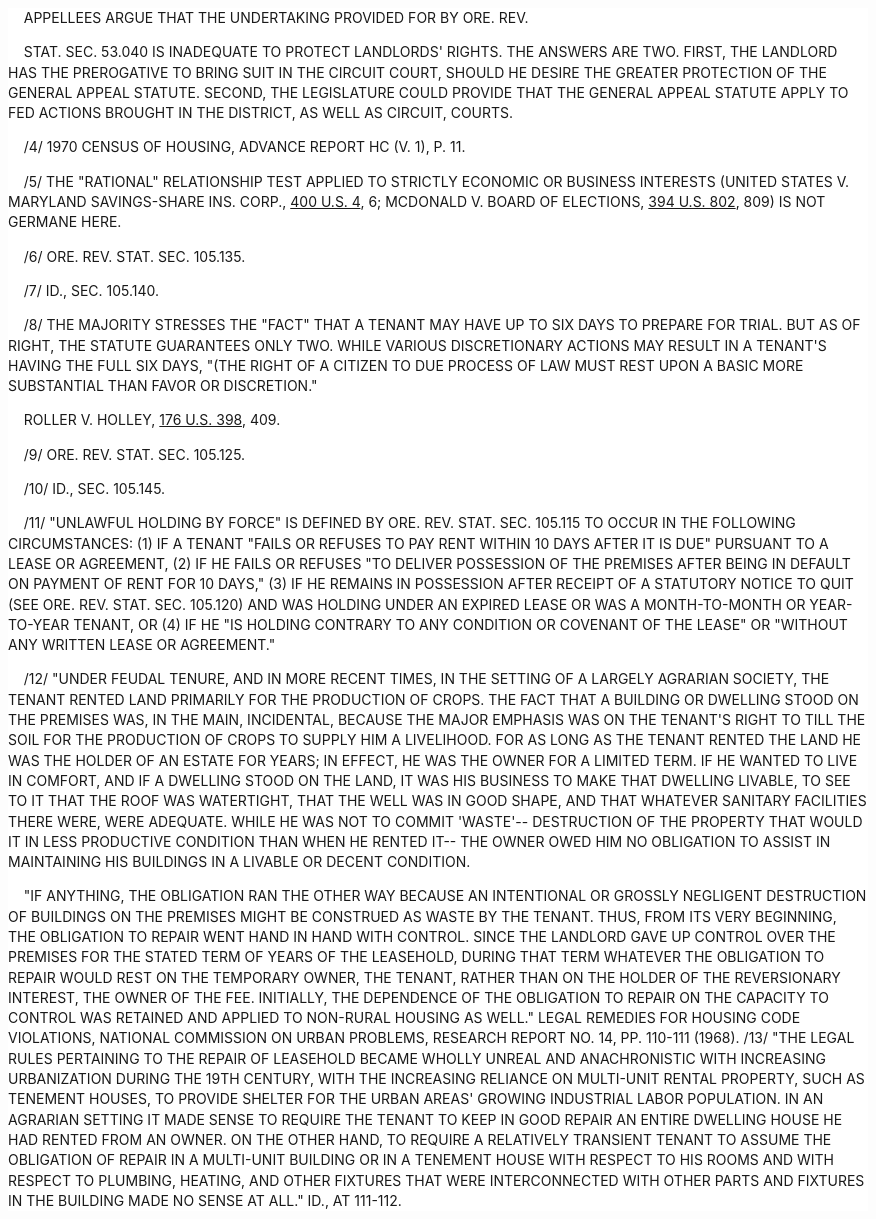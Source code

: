     APPELLEES ARGUE THAT THE UNDERTAKING PROVIDED FOR BY ORE.  REV.

    STAT. SEC. 53.040 IS INADEQUATE TO PROTECT LANDLORDS' RIGHTS.  THE ANSWERS ARE TWO.  FIRST, THE LANDLORD HAS THE PREROGATIVE TO BRING SUIT IN THE CIRCUIT COURT, SHOULD HE DESIRE THE GREATER PROTECTION OF THE GENERAL APPEAL STATUTE.  SECOND, THE LEGISLATURE COULD PROVIDE THAT THE GENERAL APPEAL STATUTE APPLY TO FED ACTIONS BROUGHT IN THE DISTRICT, AS WELL AS CIRCUIT, COURTS.

    /4/  1970 CENSUS OF HOUSING, ADVANCE REPORT HC (V. 1), P. 11.

    /5/  THE "RATIONAL" RELATIONSHIP TEST APPLIED TO STRICTLY ECONOMIC OR BUSINESS INTERESTS (UNITED STATES V. MARYLAND SAVINGS-SHARE INS. CORP., [400 U.S. 4][/us/courts/scotus/usReporter/400/4], 6; MCDONALD V. BOARD OF ELECTIONS, [394 U.S. 802][/us/courts/scotus/usReporter/394/802], 809) IS NOT GERMANE HERE.

    /6/  ORE.  REV.  STAT. SEC. 105.135.

    /7/  ID., SEC. 105.140.

    /8/  THE MAJORITY STRESSES THE "FACT" THAT A TENANT MAY HAVE UP TO SIX DAYS TO PREPARE FOR TRIAL.  BUT AS OF RIGHT, THE STATUTE GUARANTEES ONLY TWO.  WHILE VARIOUS DISCRETIONARY ACTIONS MAY RESULT IN A TENANT'S HAVING THE FULL SIX DAYS, "(THE RIGHT OF A CITIZEN TO DUE PROCESS OF LAW MUST REST UPON A BASIC MORE SUBSTANTIAL THAN FAVOR OR DISCRETION."

    ROLLER V. HOLLEY, [176 U.S. 398][/us/courts/scotus/usReporter/176/398], 409.

    /9/  ORE.  REV.  STAT. SEC. 105.125.

    /10/  ID., SEC. 105.145.

    /11/  "UNLAWFUL HOLDING BY FORCE" IS DEFINED BY ORE.  REV.  STAT. SEC. 105.115 TO OCCUR IN THE FOLLOWING CIRCUMSTANCES:  (1) IF A TENANT "FAILS OR REFUSES TO PAY RENT WITHIN 10 DAYS AFTER IT IS DUE" PURSUANT TO A LEASE OR AGREEMENT, (2) IF HE FAILS OR REFUSES "TO DELIVER POSSESSION OF THE PREMISES AFTER BEING IN DEFAULT ON PAYMENT OF RENT FOR 10 DAYS," (3) IF HE REMAINS IN POSSESSION AFTER RECEIPT OF A STATUTORY NOTICE TO QUIT (SEE ORE.  REV.  STAT. SEC. 105.120) AND WAS HOLDING UNDER AN EXPIRED LEASE OR WAS A MONTH-TO-MONTH OR YEAR-TO-YEAR TENANT, OR (4) IF HE "IS HOLDING CONTRARY TO ANY CONDITION OR COVENANT OF THE LEASE" OR "WITHOUT ANY WRITTEN LEASE OR AGREEMENT."

    /12/  "UNDER FEUDAL TENURE, AND IN MORE RECENT TIMES, IN THE SETTING OF A LARGELY AGRARIAN SOCIETY, THE TENANT RENTED LAND PRIMARILY FOR THE PRODUCTION OF CROPS.  THE FACT THAT A BUILDING OR DWELLING STOOD ON THE PREMISES WAS, IN THE MAIN, INCIDENTAL, BECAUSE THE MAJOR EMPHASIS WAS ON THE TENANT'S RIGHT TO TILL THE SOIL FOR THE PRODUCTION OF CROPS TO SUPPLY HIM A LIVELIHOOD.  FOR AS LONG AS THE TENANT RENTED THE LAND HE WAS THE HOLDER OF AN ESTATE FOR YEARS; IN EFFECT, HE WAS THE OWNER FOR A LIMITED TERM.  IF HE WANTED TO LIVE IN COMFORT, AND IF A DWELLING STOOD ON THE LAND, IT WAS HIS BUSINESS TO MAKE THAT DWELLING LIVABLE, TO SEE TO IT THAT THE ROOF WAS WATERTIGHT, THAT THE WELL WAS IN GOOD SHAPE, AND THAT WHATEVER SANITARY FACILITIES THERE WERE, WERE ADEQUATE.  WHILE HE WAS NOT TO COMMIT 'WASTE'-- DESTRUCTION OF THE PROPERTY THAT WOULD IT IN LESS PRODUCTIVE CONDITION THAN WHEN HE RENTED IT-- THE OWNER OWED HIM NO OBLIGATION TO ASSIST IN MAINTAINING HIS BUILDINGS IN A LIVABLE OR DECENT CONDITION.

    "IF ANYTHING, THE OBLIGATION RAN THE OTHER WAY BECAUSE AN INTENTIONAL OR GROSSLY NEGLIGENT DESTRUCTION OF BUILDINGS ON THE PREMISES MIGHT BE CONSTRUED AS WASTE BY THE TENANT.  THUS, FROM ITS VERY BEGINNING, THE OBLIGATION TO REPAIR WENT HAND IN HAND WITH CONTROL.  SINCE THE LANDLORD GAVE UP CONTROL OVER THE PREMISES FOR THE STATED TERM OF YEARS OF THE LEASEHOLD, DURING THAT TERM WHATEVER THE OBLIGATION TO REPAIR WOULD REST ON THE TEMPORARY OWNER, THE TENANT, RATHER THAN ON THE HOLDER OF THE REVERSIONARY INTEREST, THE OWNER OF THE FEE.  INITIALLY, THE DEPENDENCE OF THE OBLIGATION TO REPAIR ON THE CAPACITY TO CONTROL WAS RETAINED AND APPLIED TO NON-RURAL HOUSING AS WELL."  LEGAL REMEDIES FOR HOUSING CODE VIOLATIONS, NATIONAL COMMISSION ON URBAN PROBLEMS, RESEARCH REPORT NO. 14, PP. 110-111 (1968).     /13/ "THE LEGAL RULES PERTAINING TO THE REPAIR OF LEASEHOLD BECAME WHOLLY UNREAL AND ANACHRONISTIC WITH INCREASING URBANIZATION DURING THE 19TH CENTURY, WITH THE INCREASING RELIANCE ON MULTI-UNIT RENTAL PROPERTY, SUCH AS TENEMENT HOUSES, TO PROVIDE SHELTER FOR THE URBAN AREAS' GROWING INDUSTRIAL LABOR POPULATION.  IN AN AGRARIAN SETTING IT MADE SENSE TO REQUIRE THE TENANT TO KEEP IN GOOD REPAIR AN ENTIRE DWELLING HOUSE HE HAD RENTED FROM AN OWNER.  ON THE OTHER HAND, TO REQUIRE A RELATIVELY TRANSIENT TENANT TO ASSUME THE OBLIGATION OF REPAIR IN A MULTI-UNIT BUILDING OR IN A TENEMENT HOUSE WITH RESPECT TO HIS ROOMS AND WITH RESPECT TO PLUMBING, HEATING, AND OTHER FIXTURES THAT WERE INTERCONNECTED WITH OTHER PARTS AND FIXTURES IN THE BUILDING MADE NO SENSE AT ALL."  ID., AT 111-112.


[/us/courts/scotus/usReporter/405/56]: https://publicdocs.github.io/go/links?ns=uslm-x&ref=%2Fus%2Fcourts%2Fscotus%2FusReporter%2F405%2F56
[/us/usc/t42/s1983]: https://publicdocs.github.io/go/links?ns=uslm&ref=%2Fus%2Fusc%2Ft42%2Fs1983
[/us/usc/t28/s2281]: https://publicdocs.github.io/go/links?ns=uslm&ref=%2Fus%2Fusc%2Ft28%2Fs2281
[/us/courts/scotus/usReporter/287/156]: https://publicdocs.github.io/go/links?ns=uslm-x&ref=%2Fus%2Fcourts%2Fscotus%2FusReporter%2F287%2F156
[/us/courts/scotus/usReporter/292/393]: https://publicdocs.github.io/go/links?ns=uslm-x&ref=%2Fus%2Fcourts%2Fscotus%2FusReporter%2F292%2F393
[/us/courts/scotus/usReporter/236/133]: https://publicdocs.github.io/go/links?ns=uslm-x&ref=%2Fus%2Fcourts%2Fscotus%2FusReporter%2F236%2F133
[/us/courts/scotus/usReporter/262/170]: https://publicdocs.github.io/go/links?ns=uslm-x&ref=%2Fus%2Fcourts%2Fscotus%2FusReporter%2F262%2F170
[/us/courts/scotus/usReporter/366/420]: https://publicdocs.github.io/go/links?ns=uslm-x&ref=%2Fus%2Fcourts%2Fscotus%2FusReporter%2F366%2F420
[/us/courts/scotus/usReporter/364/339]: https://publicdocs.github.io/go/links?ns=uslm-x&ref=%2Fus%2Fcourts%2Fscotus%2FusReporter%2F364%2F339
[/us/courts/scotus/usReporter/377/288]: https://publicdocs.github.io/go/links?ns=uslm-x&ref=%2Fus%2Fcourts%2Fscotus%2FusReporter%2F377%2F288
[/us/courts/scotus/usReporter/372/353]: https://publicdocs.github.io/go/links?ns=uslm-x&ref=%2Fus%2Fcourts%2Fscotus%2FusReporter%2F372%2F353
[/us/courts/scotus/usReporter/351/12]: https://publicdocs.github.io/go/links?ns=uslm-x&ref=%2Fus%2Fcourts%2Fscotus%2FusReporter%2F351%2F12
[/us/courts/scotus/usReporter/300/617]: https://publicdocs.github.io/go/links?ns=uslm-x&ref=%2Fus%2Fcourts%2Fscotus%2FusReporter%2F300%2F617
[/us/courts/scotus/usReporter/281/74]: https://publicdocs.github.io/go/links?ns=uslm-x&ref=%2Fus%2Fcourts%2Fscotus%2FusReporter%2F281%2F74
[/us/courts/scotus/usReporter/188/505]: https://publicdocs.github.io/go/links?ns=uslm-x&ref=%2Fus%2Fcourts%2Fscotus%2FusReporter%2F188%2F505
[/us/courts/scotus/usReporter/153/684]: https://publicdocs.github.io/go/links?ns=uslm-x&ref=%2Fus%2Fcourts%2Fscotus%2FusReporter%2F153%2F684
[/us/courts/scotus/usReporter/365/708]: https://publicdocs.github.io/go/links?ns=uslm-x&ref=%2Fus%2Fcourts%2Fscotus%2FusReporter%2F365%2F708
[/us/courts/scotus/usReporter/372/477]: https://publicdocs.github.io/go/links?ns=uslm-x&ref=%2Fus%2Fcourts%2Fscotus%2FusReporter%2F372%2F477
[/us/courts/scotus/usReporter/385/192]: https://publicdocs.github.io/go/links?ns=uslm-x&ref=%2Fus%2Fcourts%2Fscotus%2FusReporter%2F385%2F192
[/us/courts/scotus/usReporter/393/367]: https://publicdocs.github.io/go/links?ns=uslm-x&ref=%2Fus%2Fcourts%2Fscotus%2FusReporter%2F393%2F367
[/us/courts/scotus/usReporter/369/438]: https://publicdocs.github.io/go/links?ns=uslm-x&ref=%2Fus%2Fcourts%2Fscotus%2FusReporter%2F369%2F438
[/us/courts/scotus/usReporter/356/674]: https://publicdocs.github.io/go/links?ns=uslm-x&ref=%2Fus%2Fcourts%2Fscotus%2FusReporter%2F356%2F674
[/us/courts/scotus/usReporter/348/37]: https://publicdocs.github.io/go/links?ns=uslm-x&ref=%2Fus%2Fcourts%2Fscotus%2FusReporter%2F348%2F37
[/us/courts/scotus/usReporter/375/411]: https://publicdocs.github.io/go/links?ns=uslm-x&ref=%2Fus%2Fcourts%2Fscotus%2FusReporter%2F375%2F411
[/us/courts/scotus/usReporter/380/528]: https://publicdocs.github.io/go/links?ns=uslm-x&ref=%2Fus%2Fcourts%2Fscotus%2FusReporter%2F380%2F528
[/us/courts/scotus/usReporter/389/241]: https://publicdocs.github.io/go/links?ns=uslm-x&ref=%2Fus%2Fcourts%2Fscotus%2FusReporter%2F389%2F241
[/us/courts/scotus/usReporter/337/472]: https://publicdocs.github.io/go/links?ns=uslm-x&ref=%2Fus%2Fcourts%2Fscotus%2FusReporter%2F337%2F472
[/us/courts/scotus/usReporter/397/82]: https://publicdocs.github.io/go/links?ns=uslm-x&ref=%2Fus%2Fcourts%2Fscotus%2FusReporter%2F397%2F82
[/us/courts/scotus/usReporter/402/941]: https://publicdocs.github.io/go/links?ns=uslm-x&ref=%2Fus%2Fcourts%2Fscotus%2FusReporter%2F402%2F941
[/us/courts/scotus/usReporter/372/29]: https://publicdocs.github.io/go/links?ns=uslm-x&ref=%2Fus%2Fcourts%2Fscotus%2FusReporter%2F372%2F29
[/us/courts/scotus/usReporter/362/17]: https://publicdocs.github.io/go/links?ns=uslm-x&ref=%2Fus%2Fcourts%2Fscotus%2FusReporter%2F362%2F17
[/us/courts/scotus/usReporter/236/133]: https://publicdocs.github.io/go/links?ns=uslm-x&ref=%2Fus%2Fcourts%2Fscotus%2FusReporter%2F236%2F133
[/us/courts/scotus/usReporter/393/1016]: https://publicdocs.github.io/go/links?ns=uslm-x&ref=%2Fus%2Fcourts%2Fscotus%2FusReporter%2F393%2F1016
[/us/courts/scotus/usReporter/379/184]: https://publicdocs.github.io/go/links?ns=uslm-x&ref=%2Fus%2Fcourts%2Fscotus%2FusReporter%2F379%2F184
[/us/courts/scotus/usReporter/388/1]: https://publicdocs.github.io/go/links?ns=uslm-x&ref=%2Fus%2Fcourts%2Fscotus%2FusReporter%2F388%2F1
[/us/courts/scotus/usReporter/323/214]: https://publicdocs.github.io/go/links?ns=uslm-x&ref=%2Fus%2Fcourts%2Fscotus%2FusReporter%2F323%2F214
[/us/courts/scotus/usReporter/334/410]: https://publicdocs.github.io/go/links?ns=uslm-x&ref=%2Fus%2Fcourts%2Fscotus%2FusReporter%2F334%2F410
[/us/courts/scotus/usReporter/332/633]: https://publicdocs.github.io/go/links?ns=uslm-x&ref=%2Fus%2Fcourts%2Fscotus%2FusReporter%2F332%2F633
[/us/courts/scotus/usReporter/391/68]: https://publicdocs.github.io/go/links?ns=uslm-x&ref=%2Fus%2Fcourts%2Fscotus%2FusReporter%2F391%2F68
[/us/courts/scotus/usReporter/391/73]: https://publicdocs.github.io/go/links?ns=uslm-x&ref=%2Fus%2Fcourts%2Fscotus%2FusReporter%2F391%2F73
[/us/courts/scotus/usReporter/394/618]: https://publicdocs.github.io/go/links?ns=uslm-x&ref=%2Fus%2Fcourts%2Fscotus%2FusReporter%2F394%2F618
[/us/courts/scotus/usReporter/383/663]: https://publicdocs.github.io/go/links?ns=uslm-x&ref=%2Fus%2Fcourts%2Fscotus%2FusReporter%2F383%2F663
[/us/courts/scotus/usReporter/316/535]: https://publicdocs.github.io/go/links?ns=uslm-x&ref=%2Fus%2Fcourts%2Fscotus%2FusReporter%2F316%2F535
[/us/courts/scotus/usReporter/337/541]: https://publicdocs.github.io/go/links?ns=uslm-x&ref=%2Fus%2Fcourts%2Fscotus%2FusReporter%2F337%2F541
[/us/courts/scotus/usReporter/396/45]: https://publicdocs.github.io/go/links?ns=uslm-x&ref=%2Fus%2Fcourts%2Fscotus%2FusReporter%2F396%2F45
[/us/courts/scotus/usReporter/379/184]: https://publicdocs.github.io/go/links?ns=uslm-x&ref=%2Fus%2Fcourts%2Fscotus%2FusReporter%2F379%2F184
[/us/courts/scotus/usReporter/372/353]: https://publicdocs.github.io/go/links?ns=uslm-x&ref=%2Fus%2Fcourts%2Fscotus%2FusReporter%2F372%2F353
[/us/courts/scotus/usReporter/383/663]: https://publicdocs.github.io/go/links?ns=uslm-x&ref=%2Fus%2Fcourts%2Fscotus%2FusReporter%2F383%2F663
[/us/courts/scotus/usReporter/316/535]: https://publicdocs.github.io/go/links?ns=uslm-x&ref=%2Fus%2Fcourts%2Fscotus%2FusReporter%2F316%2F535
[/us/courts/scotus/usReporter/394/618]: https://publicdocs.github.io/go/links?ns=uslm-x&ref=%2Fus%2Fcourts%2Fscotus%2FusReporter%2F394%2F618
[/us/courts/scotus/usReporter/394/802]: https://publicdocs.github.io/go/links?ns=uslm-x&ref=%2Fus%2Fcourts%2Fscotus%2FusReporter%2F394%2F802
[/us/courts/scotus/usReporter/395/621]: https://publicdocs.github.io/go/links?ns=uslm-x&ref=%2Fus%2Fcourts%2Fscotus%2FusReporter%2F395%2F621
[/us/courts/scotus/usReporter/315/280]: https://publicdocs.github.io/go/links?ns=uslm-x&ref=%2Fus%2Fcourts%2Fscotus%2FusReporter%2F315%2F280
[/us/courts/scotus/usReporter/322/232]: https://publicdocs.github.io/go/links?ns=uslm-x&ref=%2Fus%2Fcourts%2Fscotus%2FusReporter%2F322%2F232
[/us/courts/scotus/usReporter/350/198]: https://publicdocs.github.io/go/links?ns=uslm-x&ref=%2Fus%2Fcourts%2Fscotus%2FusReporter%2F350%2F198
[/us/courts/scotus/usReporter/360/273]: https://publicdocs.github.io/go/links?ns=uslm-x&ref=%2Fus%2Fcourts%2Fscotus%2FusReporter%2F360%2F273
[/us/courts/scotus/usReporter/397/82]: https://publicdocs.github.io/go/links?ns=uslm-x&ref=%2Fus%2Fcourts%2Fscotus%2FusReporter%2F397%2F82
[/us/courts/scotus/usReporter/207/142]: https://publicdocs.github.io/go/links?ns=uslm-x&ref=%2Fus%2Fcourts%2Fscotus%2FusReporter%2F207%2F142
[/us/courts/scotus/usReporter/380/545]: https://publicdocs.github.io/go/links?ns=uslm-x&ref=%2Fus%2Fcourts%2Fscotus%2FusReporter%2F380%2F545
[/us/courts/scotus/usReporter/339/306]: https://publicdocs.github.io/go/links?ns=uslm-x&ref=%2Fus%2Fcourts%2Fscotus%2FusReporter%2F339%2F306
[/us/courts/scotus/usReporter/158/532]: https://publicdocs.github.io/go/links?ns=uslm-x&ref=%2Fus%2Fcourts%2Fscotus%2FusReporter%2F158%2F532
[/us/courts/scotus/usReporter/374/398]: https://publicdocs.github.io/go/links?ns=uslm-x&ref=%2Fus%2Fcourts%2Fscotus%2FusReporter%2F374%2F398
[/us/courts/scotus/usReporter/262/170]: https://publicdocs.github.io/go/links?ns=uslm-x&ref=%2Fus%2Fcourts%2Fscotus%2FusReporter%2F262%2F170
[/us/courts/scotus/usReporter/287/156]: https://publicdocs.github.io/go/links?ns=uslm-x&ref=%2Fus%2Fcourts%2Fscotus%2FusReporter%2F287%2F156
[/us/courts/scotus/usReporter/400/4]: https://publicdocs.github.io/go/links?ns=uslm-x&ref=%2Fus%2Fcourts%2Fscotus%2FusReporter%2F400%2F4
[/us/courts/scotus/usReporter/394/802]: https://publicdocs.github.io/go/links?ns=uslm-x&ref=%2Fus%2Fcourts%2Fscotus%2FusReporter%2F394%2F802
[/us/courts/scotus/usReporter/176/398]: https://publicdocs.github.io/go/links?ns=uslm-x&ref=%2Fus%2Fcourts%2Fscotus%2FusReporter%2F176%2F398
[/us/courts/scotus/usReporter/389/241]: https://publicdocs.github.io/go/links?ns=uslm-x&ref=%2Fus%2Fcourts%2Fscotus%2FusReporter%2F389%2F241
[/us/courts/scotus/usReporter/397/82]: https://publicdocs.github.io/go/links?ns=uslm-x&ref=%2Fus%2Fcourts%2Fscotus%2FusReporter%2F397%2F82
